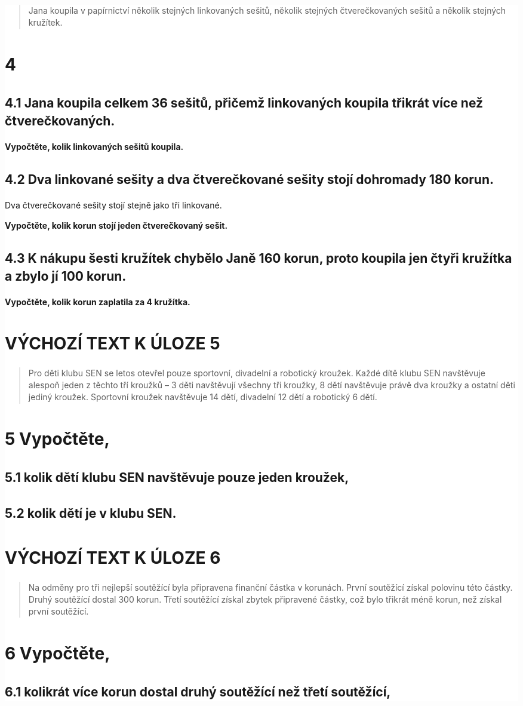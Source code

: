 > Jana koupila v papírnictví několik stejných linkovaných sešitů, několik stejných čtverečkovaných sešitů a několik stejných kružítek.

# 4

## 4.1 Jana koupila celkem 36 sešitů, přičemž linkovaných koupila třikrát více než čtverečkovaných.

**Vypočtěte, kolik linkovaných sešitů koupila.**

## 4.2 Dva linkované sešity a dva čtverečkované sešity stojí dohromady 180 korun.

Dva čtverečkované sešity stojí stejně jako tři linkované.

**Vypočtěte, kolik korun stojí jeden čtverečkovaný sešit.**

## 4.3 K nákupu šesti kružítek chybělo Janě 160 korun, proto koupila jen čtyři kružítka a zbylo jí 100 korun.

**Vypočtěte, kolik korun zaplatila za 4 kružítka.**


VÝCHOZÍ TEXT K ÚLOZE 5
===

> Pro děti klubu SEN se letos otevřel pouze sportovní, divadelní a robotický kroužek. Každé dítě klubu SEN navštěvuje alespoň jeden z těchto tří kroužků – 3 děti navštěvují všechny tři kroužky, 8 dětí navštěvuje právě dva kroužky a ostatní děti jediný kroužek. Sportovní kroužek navštěvuje 14 dětí, divadelní 12 dětí a robotický 6 dětí.

# 5 Vypočtěte,

## 5.1 kolik dětí klubu SEN navštěvuje pouze jeden kroužek,

## 5.2 kolik dětí je v klubu SEN.


VÝCHOZÍ TEXT K ÚLOZE 6
===

> Na odměny pro tři nejlepší soutěžící byla připravena finanční částka v korunách. První soutěžící získal polovinu této částky. Druhý soutěžící dostal 300 korun. Třetí soutěžící získal zbytek připravené částky, což bylo třikrát méně korun, než získal první soutěžící.

# 6 Vypočtěte,

## 6.1 kolikrát více korun dostal druhý soutěžící než třetí soutěžící,
